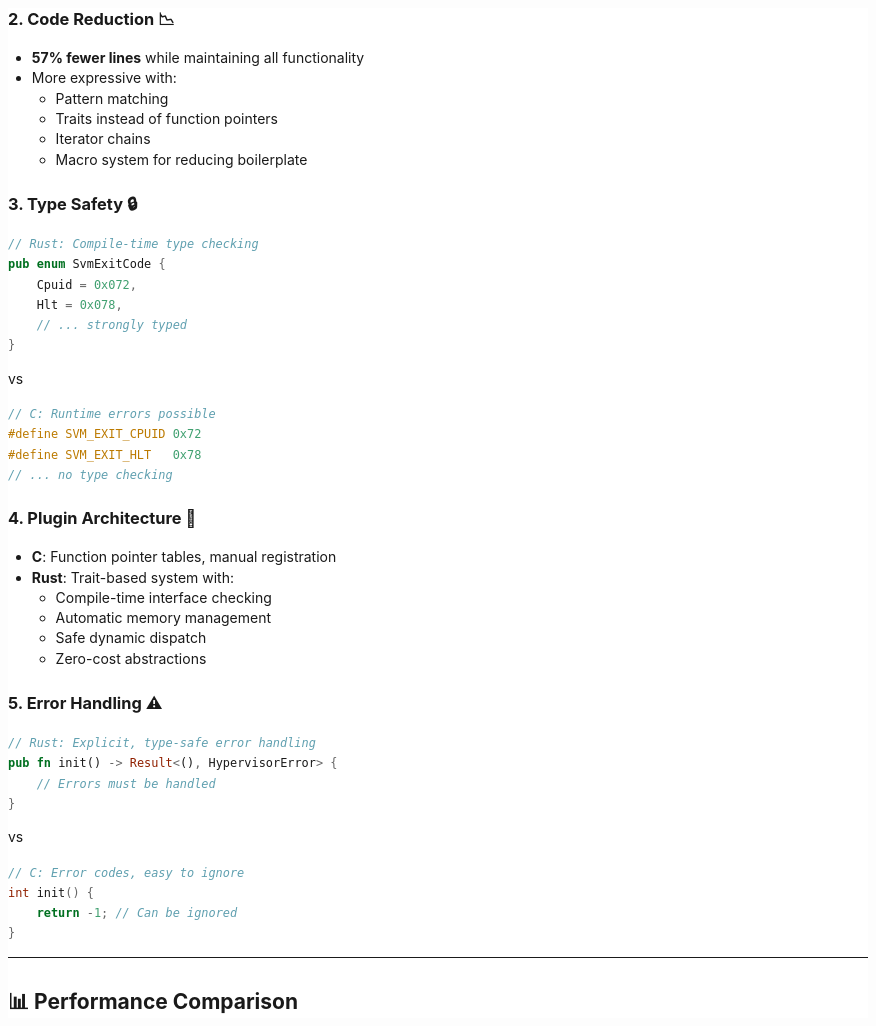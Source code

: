 ### 2. **Code Reduction** 📉
- **57% fewer lines** while maintaining all functionality
- More expressive with:
  - Pattern matching
  - Traits instead of function pointers
  - Iterator chains
  - Macro system for reducing boilerplate

### 3. **Type Safety** 🔒
```rust
// Rust: Compile-time type checking
pub enum SvmExitCode {
    Cpuid = 0x072,
    Hlt = 0x078,
    // ... strongly typed
}
```
vs
```c
// C: Runtime errors possible
#define SVM_EXIT_CPUID 0x72
#define SVM_EXIT_HLT   0x78
// ... no type checking
```

### 4. **Plugin Architecture** 🔌
- **C**: Function pointer tables, manual registration
- **Rust**: Trait-based system with:
  - Compile-time interface checking
  - Automatic memory management
  - Safe dynamic dispatch
  - Zero-cost abstractions

### 5. **Error Handling** ⚠️
```rust
// Rust: Explicit, type-safe error handling
pub fn init() -> Result<(), HypervisorError> {
    // Errors must be handled
}
```
vs
```c
// C: Error codes, easy to ignore
int init() {
    return -1; // Can be ignored
}
```

---

## 📊 Performance Comparison
